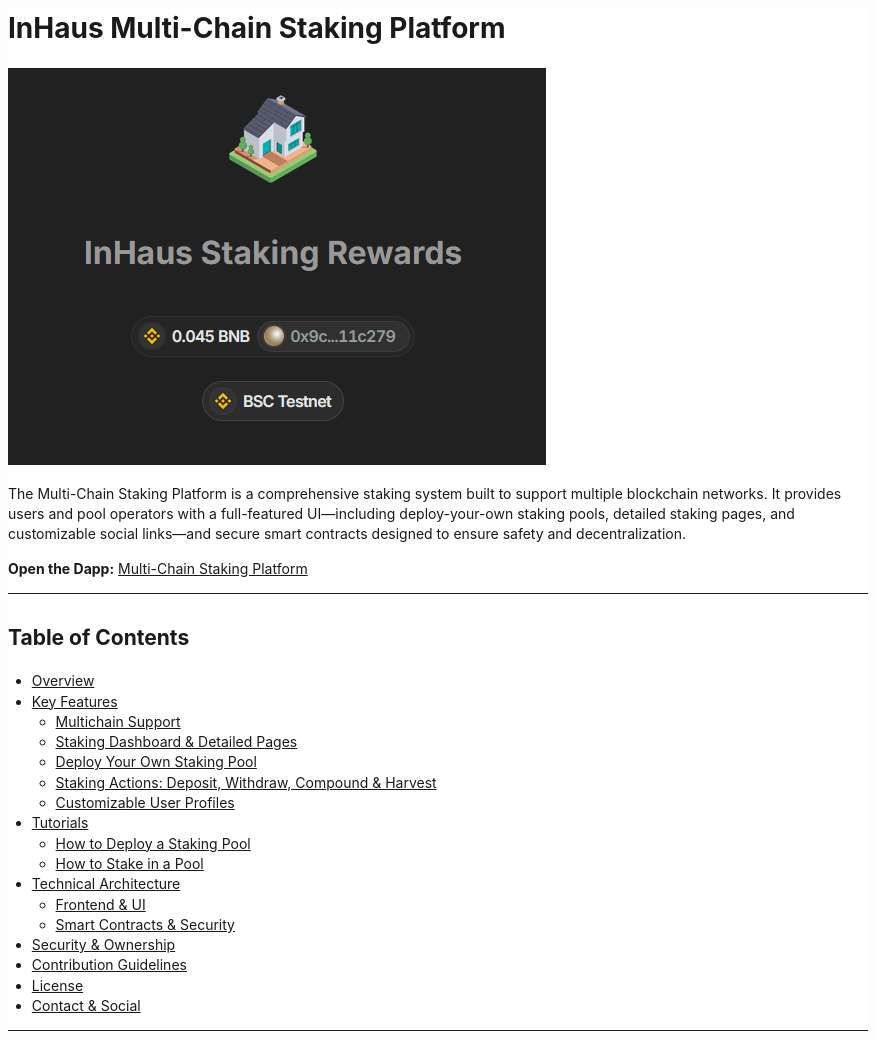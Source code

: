 
# InHaus Multi-Chain Staking Platform

![Project Logo](https://raw.githubusercontent.com/ArielRin/InHaus-Multichain-Staking-System-Public-Files/refs/heads/main/public/Assets/img1.png)

The Multi-Chain Staking Platform is a comprehensive staking system built to support multiple blockchain networks. It provides users and pool operators with a full-featured UI—including deploy-your-own staking pools, detailed staking pages, and customizable social links—and secure smart contracts designed to ensure safety and decentralization.


**Open the Dapp:** [Multi-Chain Staking Platform](https://inhaustemplate2025.netlify.app/)

---

## Table of Contents

- [Overview](#overview)
- [Key Features](#key-features)
  - [Multichain Support](#multichain-support)
  - [Staking Dashboard & Detailed Pages](#staking-dashboard--detailed-pages)
  - [Deploy Your Own Staking Pool](#deploy-your-own-staking-pool)
  - [Staking Actions: Deposit, Withdraw, Compound & Harvest](#staking-actions-deposit-withdraw-compound--harvest)
  - [Customizable User Profiles](#customizable-user-profiles)
- [Tutorials](#tutorials)
  - [How to Deploy a Staking Pool](#how-to-deploy-a-staking-pool)
  - [How to Stake in a Pool](#how-to-stake-in-a-pool)
- [Technical Architecture](#technical-architecture)
  - [Frontend & UI](#frontend--ui)
  - [Smart Contracts & Security](#smart-contracts--security)
- [Security & Ownership](#security--ownership)
- [Contribution Guidelines](#contribution-guidelines)
- [License](#license)
- [Contact & Social](#contact--social)

---